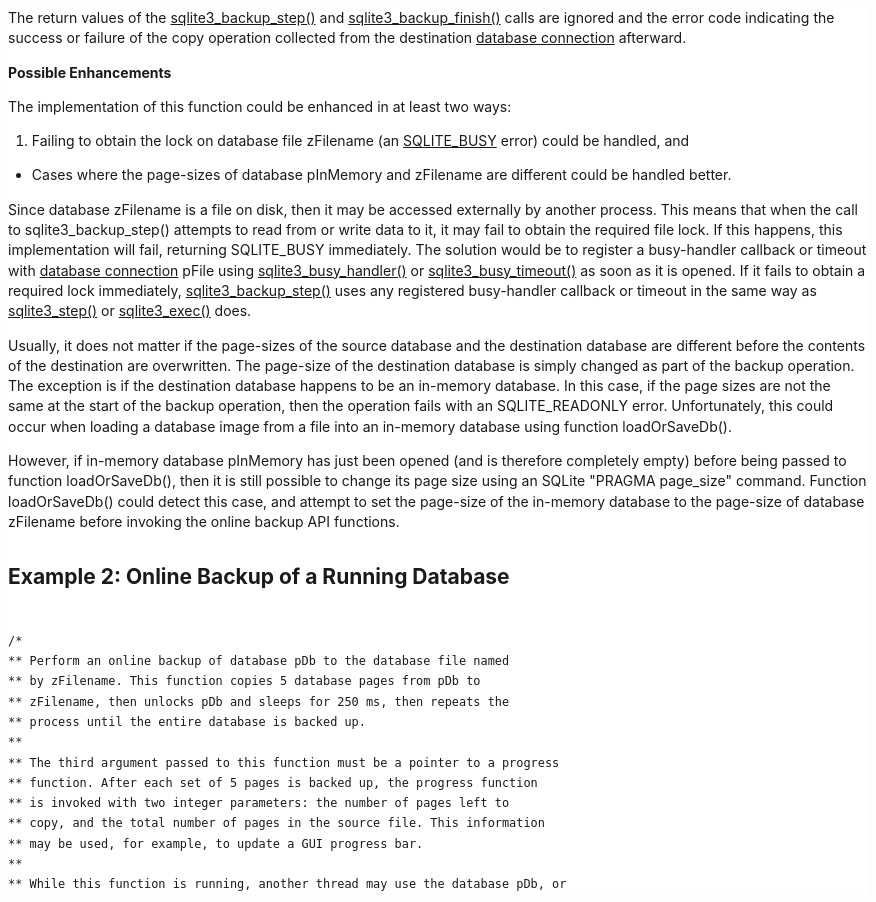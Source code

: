  The return values of the [sqlite3\_backup\_step()](c3ref/backup_finish.html#sqlite3backupstep) and [sqlite3\_backup\_finish()](c3ref/backup_finish.html#sqlite3backupfinish)
 calls are ignored and the error code indicating the success or failure of
 the copy operation collected from the destination [database connection](c3ref/sqlite3.html)
 afterward.

**Possible Enhancements**

 The implementation of this function could be enhanced in at least two ways:

 1. Failing to obtain the lock on database file zFilename (an [SQLITE\_BUSY](rescode.html#busy)
 error) could be handled, and
 - Cases where the page\-sizes of database pInMemory and zFilename are
 different could be handled better.



 Since database zFilename is a file on disk, then it may be accessed 
 externally by another process. This means that when the call to
 sqlite3\_backup\_step() attempts to read from or write data to it, it may
 fail to obtain the required file lock. If this happens, this implementation
 will fail, returning SQLITE\_BUSY immediately. The solution would be to
 register a busy\-handler callback or 
 timeout with [database connection](c3ref/sqlite3.html) pFile 
 using [sqlite3\_busy\_handler()](c3ref/busy_handler.html) or [sqlite3\_busy\_timeout()](c3ref/busy_timeout.html)
 as soon as it is opened. If it fails to obtain a required lock immediately,
 [sqlite3\_backup\_step()](c3ref/backup_finish.html#sqlite3backupstep) uses any registered busy\-handler callback or timeout
 in the same way as [sqlite3\_step()](c3ref/step.html) or [sqlite3\_exec()](c3ref/exec.html) does.


 Usually, it does not matter if the page\-sizes of the source database and the
 destination database are different before the contents of the destination
 are overwritten. The page\-size of the destination database is simply changed
 as part of the backup operation. The exception is if the destination database
 happens to be an in\-memory database. In this case, if the page sizes
 are not the same at the start of the backup operation, then the operation
 fails with an SQLITE\_READONLY error. Unfortunately, this could occur when
 loading a database image from a file into an in\-memory database using
 function loadOrSaveDb().


 However, if in\-memory database pInMemory has just been opened (and is 
 therefore completely empty) before being passed to function loadOrSaveDb(), 
 then it is still possible to change its page size using an SQLite "PRAGMA
 page\_size" command. Function loadOrSaveDb() could detect this case, and
 attempt to set the page\-size of the in\-memory database to the page\-size
 of database zFilename before invoking the online backup API functions.
 
## Example 2: Online Backup of a Running Database



```

/*
** Perform an online backup of database pDb to the database file named
** by zFilename. This function copies 5 database pages from pDb to
** zFilename, then unlocks pDb and sleeps for 250 ms, then repeats the
** process until the entire database is backed up.
** 
** The third argument passed to this function must be a pointer to a progress
** function. After each set of 5 pages is backed up, the progress function
** is invoked with two integer parameters: the number of pages left to
** copy, and the total number of pages in the source file. This information
** may be used, for example, to update a GUI progress bar.
**
** While this function is running, another thread may use the database pDb, or
```